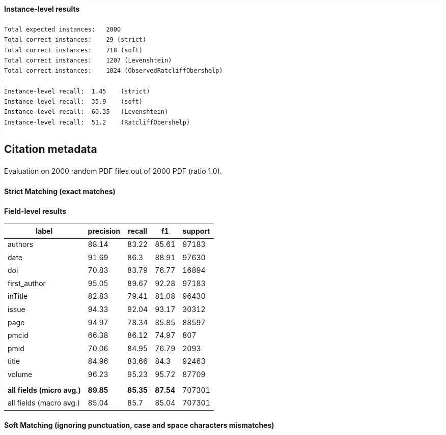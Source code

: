 
#### Instance-level results

```
Total expected instances:   2000
Total correct instances:    29 (strict) 
Total correct instances:    718 (soft) 
Total correct instances:    1207 (Levenshtein) 
Total correct instances:    1024 (ObservedRatcliffObershelp) 

Instance-level recall:  1.45    (strict) 
Instance-level recall:  35.9    (soft) 
Instance-level recall:  60.35   (Levenshtein) 
Instance-level recall:  51.2    (RatcliffObershelp) 
```


## Citation metadata 

Evaluation on 2000 random PDF files out of 2000 PDF (ratio 1.0).

#### Strict Matching (exact matches)

**Field-level results**

| label            |  precision |   recall  |     f1     | support |
|---               |---         |---        |---         |---      |
| authors | 88.14 | 83.22 | 85.61 | 97183 |
| date | 91.69 | 86.3 | 88.91 | 97630 |
| doi | 70.83 | 83.79 | 76.77 | 16894 |
| first_author | 95.05 | 89.67 | 92.28 | 97183 |
| inTitle | 82.83 | 79.41 | 81.08 | 96430 |
| issue | 94.33 | 92.04 | 93.17 | 30312 |
| page | 94.97 | 78.34 | 85.85 | 88597 |
| pmcid | 66.38 | 86.12 | 74.97 | 807 |
| pmid | 70.06 | 84.95 | 76.79 | 2093 |
| title | 84.96 | 83.66 | 84.3 | 92463 |
| volume | 96.23 | 95.23 | 95.72 | 87709 |
|                  |            |           |            |         |
| **all fields (micro avg.)** | **89.85** | **85.35** | **87.54** | 707301 |
| all fields (macro avg.) | 85.04 | 85.7 | 85.04 | 707301 |

#### Soft Matching (ignoring punctuation, case and space characters mismatches)
